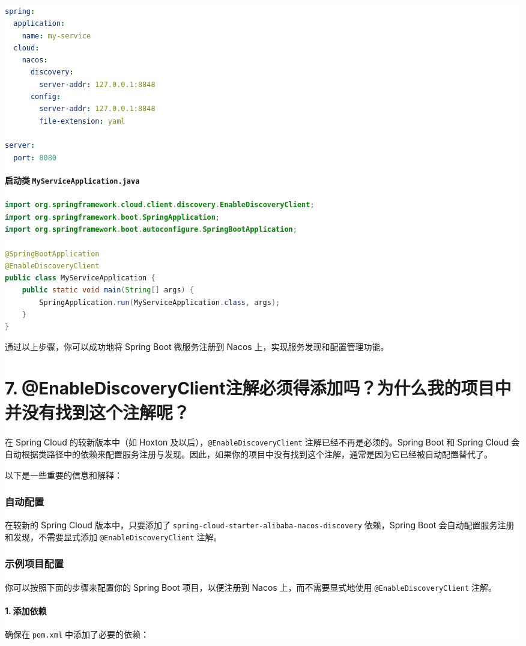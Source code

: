 ```yaml
spring:
  application:
    name: my-service
  cloud:
    nacos:
      discovery:
        server-addr: 127.0.0.1:8848
      config:
        server-addr: 127.0.0.1:8848
        file-extension: yaml

server:
  port: 8080
```

#### 启动类 `MyServiceApplication.java`

```java
import org.springframework.cloud.client.discovery.EnableDiscoveryClient;
import org.springframework.boot.SpringApplication;
import org.springframework.boot.autoconfigure.SpringBootApplication;

@SpringBootApplication
@EnableDiscoveryClient
public class MyServiceApplication {
    public static void main(String[] args) {
        SpringApplication.run(MyServiceApplication.class, args);
    }
}
```

通过以上步骤，你可以成功地将 Spring Boot 微服务注册到 Nacos 上，实现服务发现和配置管理功能。

# 7. @EnableDiscoveryClient注解必须得添加吗？为什么我的项目中并没有找到这个注解呢？
在 Spring Cloud 的较新版本中（如 Hoxton 及以后），`@EnableDiscoveryClient` 注解已经不再是必须的。Spring Boot 和 Spring Cloud 会自动根据类路径中的依赖来配置服务注册与发现。因此，如果你的项目中没有找到这个注解，通常是因为它已经被自动配置替代了。

以下是一些重要的信息和解释：

### 自动配置

在较新的 Spring Cloud 版本中，只要添加了 `spring-cloud-starter-alibaba-nacos-discovery` 依赖，Spring Boot 会自动配置服务注册和发现，不需要显式添加 `@EnableDiscoveryClient` 注解。

### 示例项目配置

你可以按照下面的步骤来配置你的 Spring Boot 项目，以便注册到 Nacos 上，而不需要显式地使用 `@EnableDiscoveryClient` 注解。

#### 1. 添加依赖

确保在 `pom.xml` 中添加了必要的依赖：
